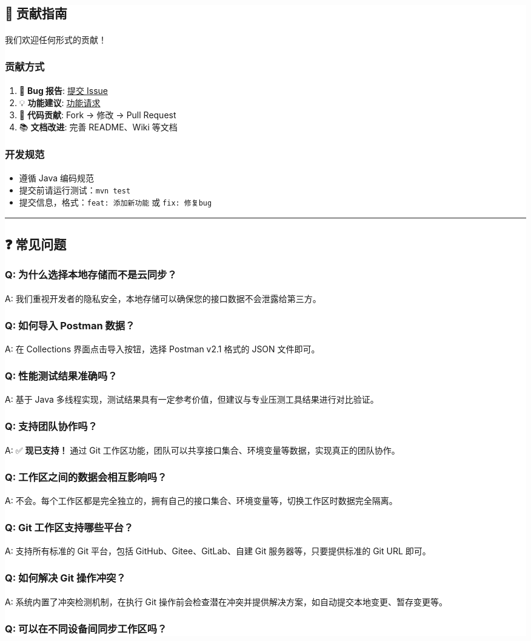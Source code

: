 
## 🤝 贡献指南

我们欢迎任何形式的贡献！

### 贡献方式

1. 🐛 **Bug 报告**: [提交 Issue](https://gitee.com/lakernote/easy-postman/issues)
2. 💡 **功能建议**: [功能请求](https://gitee.com/lakernote/easy-postman/issues)
3. 📝 **代码贡献**: Fork -> 修改 -> Pull Request
4. 📚 **文档改进**: 完善 README、Wiki 等文档

### 开发规范

- 遵循 Java 编码规范
- 提交前请运行测试：`mvn test`
- 提交信息，格式：`feat: 添加新功能` 或 `fix: 修复bug`

---

## ❓ 常见问题

### Q: 为什么选择本地存储而不是云同步？

A: 我们重视开发者的隐私安全，本地存储可以确保您的接口数据不会泄露给第三方。

### Q: 如何导入 Postman 数据？

A: 在 Collections 界面点击导入按钮，选择 Postman v2.1 格式的 JSON 文件即可。

### Q: 性能测试结果准确吗？

A: 基于 Java 多线程实现，测试结果具有一定参考价值，但建议与专业压测工具结果进行对比验证。

### Q: 支持团队协作吗？

A: ✅ **现已支持！** 通过 Git 工作区功能，团队可以共享接口集合、环境变量等数据，实现真正的团队协作。

### Q: 工作区之间的数据会相互影响吗？

A: 不会。每个工作区都是完全独立的，拥有自己的接口集合、环境变量等，切换工作区时数据完全隔离。

### Q: Git 工作区支持哪些平台？

A: 支持所有标准的 Git 平台，包括 GitHub、Gitee、GitLab、自建 Git 服务器等，只要提供标准的 Git URL 即可。

### Q: 如何解决 Git 操作冲突？

A: 系统内置了冲突检测机制，在执行 Git 操作前会检查潜在冲突并提供解决方案，如自动提交本地变更、暂存变更等。

### Q: 可以在不同设备间同步工作区吗？
